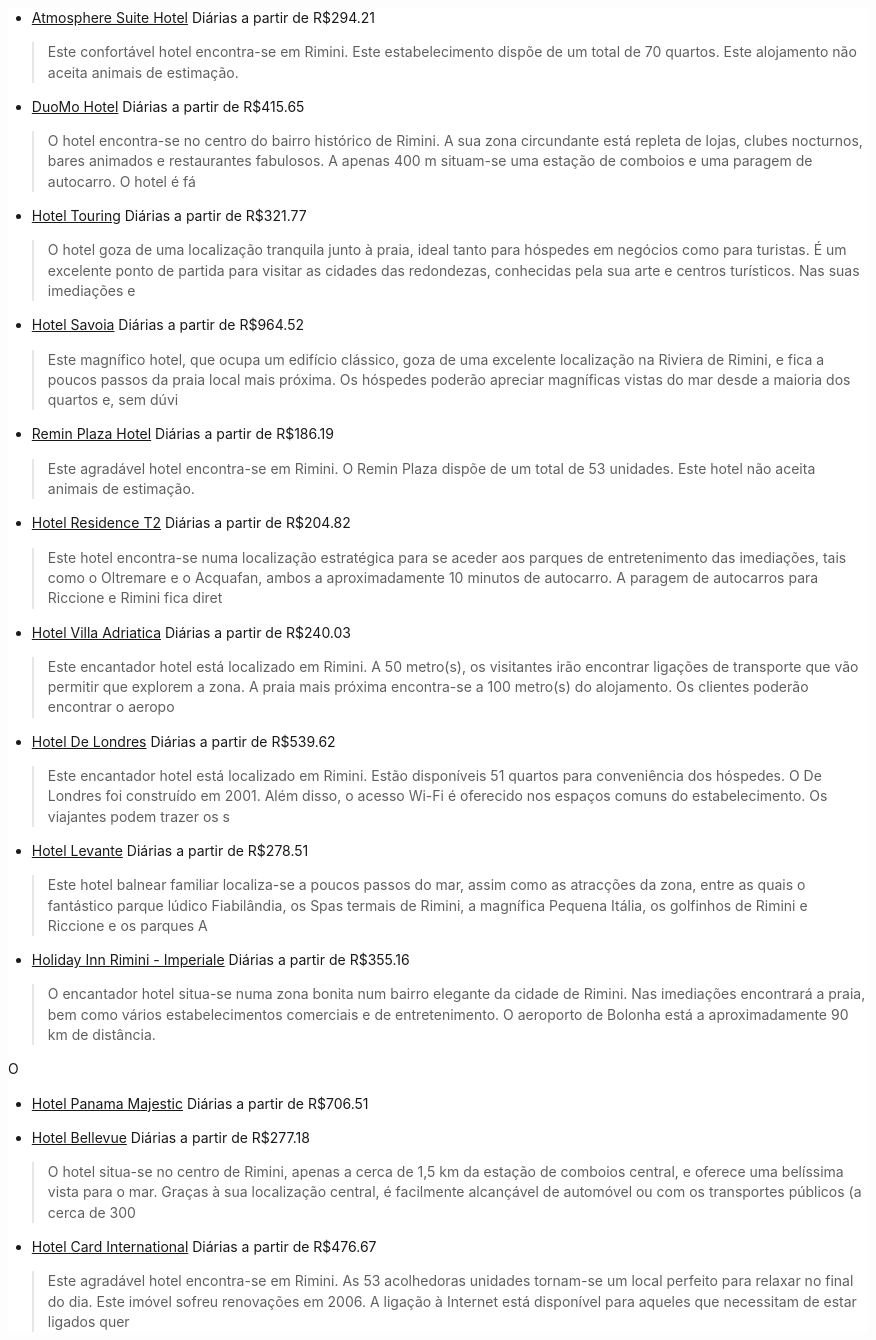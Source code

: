-    [Atmosphere Suite Hotel](https://www.hurb.com/aud/https://www.hurb.com/hoteis/rimini/atmosphere-suite-hotel-JNP-JP758508?cmp=18055) Diárias a partir de R$294.21
   > Este confortável hotel encontra-se em Rimini. Este estabelecimento dispõe de um total de 70 quartos. Este alojamento não aceita animais de estimação. 
-    [DuoMo Hotel](https://www.hurb.com/aud/https://www.hurb.com/hoteis/rimini/duomo-hotel-JNP-JP141719?cmp=18055) Diárias a partir de R$415.65
   > O hotel encontra-se no centro do bairro histórico de Rimini. A sua zona circundante está repleta de lojas, clubes nocturnos, bares animados e restaurantes fabulosos. A apenas 400 m situam-se uma estação de comboios e uma paragem de autocarro. O hotel é fá
-    [Hotel Touring](https://www.hurb.com/aud/https://www.hurb.com/hoteis/rimini/hotel-touring-JNP-JP309169?cmp=18055) Diárias a partir de R$321.77
   > O hotel goza de uma localização tranquila junto à praia, ideal tanto para hóspedes em negócios como para turistas. É um excelente ponto de partida para visitar as cidades das redondezas, conhecidas pela sua arte e centros turísticos. Nas suas imediações e
-    [Hotel Savoia](https://www.hurb.com/aud/https://www.hurb.com/hoteis/rimini/hotel-savoia-JNP-JP274776?cmp=18055) Diárias a partir de R$964.52
   > Este magnífico hotel, que ocupa um edifício clássico, goza de uma excelente localização na Riviera de Rimini, e fica a poucos passos da praia local mais próxima. Os hóspedes poderão apreciar magníficas vistas do mar desde a maioria dos quartos e, sem dúvi
-    [Remin Plaza Hotel](https://www.hurb.com/aud/https://www.hurb.com/hoteis/rimini/remin-plaza-hotel-JNP-JP087332?cmp=18055) Diárias a partir de R$186.19
   > Este agradável hotel encontra-se em Rimini. O Remin Plaza dispõe de um total de 53 unidades. Este hotel não aceita animais de estimação. 
-    [Hotel Residence T2](https://www.hurb.com/aud/https://www.hurb.com/hoteis/rimini/hotel-residence-t2-JNP-JP427162?cmp=18055) Diárias a partir de R$204.82
   > Este hotel encontra-se numa localização estratégica para se aceder aos parques de entretenimento das imediações, tais como o Oltremare e o Acquafan, ambos a aproximadamente 10 minutos de autocarro. A paragem de autocarros para Riccione e Rimini fica diret
-    [Hotel Villa Adriatica](https://www.hurb.com/aud/https://www.hurb.com/hoteis/rimini/hotel-villa-adriatica-JNP-JP324493?cmp=18055) Diárias a partir de R$240.03
   > Este encantador hotel está localizado em Rimini. A 50 metro(s), os visitantes irão encontrar ligações de transporte que vão permitir que explorem a zona. A praia mais próxima encontra-se a 100 metro(s) do alojamento. Os clientes poderão encontrar o aeropo
-    [Hotel De Londres](https://www.hurb.com/aud/https://www.hurb.com/hoteis/rimini/hotel-de-londres-JNP-JP980510?cmp=18055) Diárias a partir de R$539.62
   > Este encantador hotel está localizado em Rimini. Estão disponíveis 51 quartos para conveniência dos hóspedes. O De Londres foi construído em 2001. Além disso, o acesso Wi-Fi é oferecido nos espaços comuns do estabelecimento. Os viajantes podem trazer os s
-    [Hotel Levante](https://www.hurb.com/aud/https://www.hurb.com/hoteis/rimini/hotel-levante-JNP-JP153308?cmp=18055) Diárias a partir de R$278.51
   > Este hotel balnear familiar localiza-se a poucos passos do mar, assim como as atracções da zona, entre as quais o fantástico parque lúdico Fiabilândia, os Spas termais de Rimini, a magnífica Pequena Itália, os golfinhos de Rimini e Riccione e os parques A
-    [Holiday Inn Rimini - Imperiale](https://www.hurb.com/aud/https://www.hurb.com/hoteis/rimini/holiday-inn-rimini-imperiale-JNP-JP404319?cmp=18055) Diárias a partir de R$355.16
   > O encantador hotel situa-se numa zona bonita num bairro elegante da cidade de Rimini. Nas imediações encontrará a praia, bem como vários estabelecimentos comerciais e de entretenimento. O aeroporto de Bolonha está a aproximadamente 90 km de distância.

O 
-    [Hotel Panama Majestic](https://www.hurb.com/aud/https://www.hurb.com/hoteis/rimini/hotel-panama-majestic-JNP-JP165398?cmp=18055) Diárias a partir de R$706.51
   >  
-    [Hotel Bellevue](https://www.hurb.com/aud/https://www.hurb.com/hoteis/rimini/hotel-bellevue-JNP-JP157051?cmp=18055) Diárias a partir de R$277.18
   > O hotel situa-se no centro de Rimini, apenas a cerca de 1,5 km da estação de comboios central, e oferece uma belíssima vista para o mar. Graças à sua localização central, é facilmente alcançável de automóvel ou com os transportes públicos (a cerca de 300 
-    [Hotel Card International](https://www.hurb.com/aud/https://www.hurb.com/hoteis/rimini/hotel-card-international-JNP-JP116151?cmp=18055) Diárias a partir de R$476.67
   > Este agradável hotel encontra-se em Rimini. As 53 acolhedoras unidades tornam-se um local perfeito para relaxar no final do dia. Este imóvel sofreu renovações em 2006. A ligação à Internet está disponível para aqueles que necessitam de estar ligados quer 